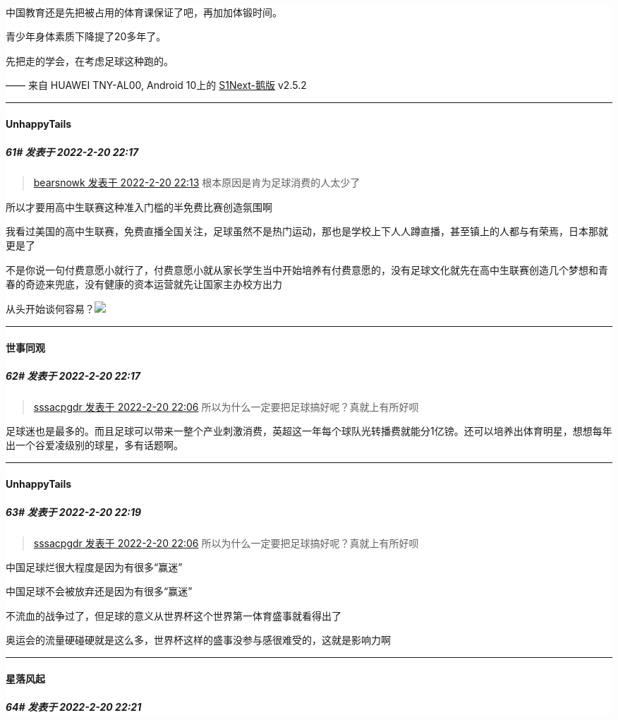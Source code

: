 中国教育还是先把被占用的体育课保证了吧，再加加体锻时间。

青少年身体素质下降提了20多年了。

先把走的学会，在考虑足球这种跑的。

—— 来自 HUAWEI TNY-AL00, Android 10上的 [S1Next-鹅版](https://github.com/ykrank/S1-Next/releases) v2.5.2



*****

####  UnhappyTails  
##### 61#       发表于 2022-2-20 22:17

<blockquote><a href="httphttps://bbs.saraba1st.com/2b/forum.php?mod=redirect&amp;goto=findpost&amp;pid=54769980&amp;ptid=2053668" target="_blank">bearsnowk 发表于 2022-2-20 22:13</a>
根本原因是肯为足球消费的人太少了</blockquote>
所以才要用高中生联赛这种准入门槛的半免费比赛创造氛围啊

我看过美国的高中生联赛，免费直播全国关注，足球虽然不是热门运动，那也是学校上下人人蹲直播，甚至镇上的人都与有荣焉，日本那就更是了

不是你说一句付费意愿小就行了，付费意愿小就从家长学生当中开始培养有付费意愿的，没有足球文化就先在高中生联赛创造几个梦想和青春的奇迹来兜底，没有健康的资本运营就先让国家主办校方出力

从头开始谈何容易？<img src="https://static.saraba1st.com/image/smiley/face2017/026.png" referrerpolicy="no-referrer">

*****

####  世事同观  
##### 62#       发表于 2022-2-20 22:17

<blockquote><a href="httphttps://bbs.saraba1st.com/2b/forum.php?mod=redirect&amp;goto=findpost&amp;pid=54769876&amp;ptid=2053668" target="_blank">sssacpgdr 发表于 2022-2-20 22:06</a>
所以为什么一定要把足球搞好呢？真就上有所好呗</blockquote>
足球迷也是最多的。而且足球可以带来一整个产业刺激消费，英超这一年每个球队光转播费就能分1亿镑。还可以培养出体育明星，想想每年出一个谷爱凌级别的球星，多有话题啊。

*****

####  UnhappyTails  
##### 63#       发表于 2022-2-20 22:19

<blockquote><a href="httphttps://bbs.saraba1st.com/2b/forum.php?mod=redirect&amp;goto=findpost&amp;pid=54769876&amp;ptid=2053668" target="_blank">sssacpgdr 发表于 2022-2-20 22:06</a>
所以为什么一定要把足球搞好呢？真就上有所好呗</blockquote>
中国足球烂很大程度是因为有很多“赢迷”

中国足球不会被放弃还是因为有很多“赢迷”

不流血的战争过了，但足球的意义从世界杯这个世界第一体育盛事就看得出了

奥运会的流量硬碰硬就是这么多，世界杯这样的盛事没参与感很难受的，这就是影响力啊

*****

####  星落风起  
##### 64#       发表于 2022-2-20 22:21
